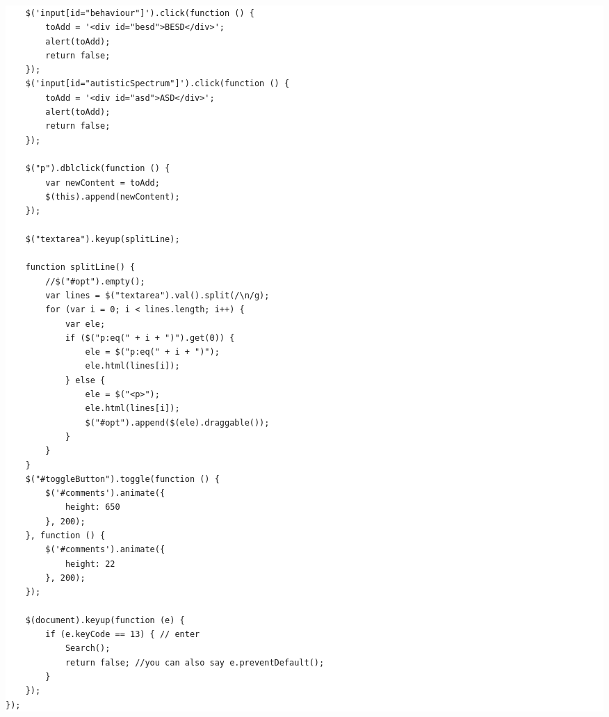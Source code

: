 ```
    $('input[id="behaviour"]').click(function () {
        toAdd = '<div id="besd">BESD</div>';
        alert(toAdd);
        return false;
    });
    $('input[id="autisticSpectrum"]').click(function () {
        toAdd = '<div id="asd">ASD</div>';
        alert(toAdd);
        return false;
    });

    $("p").dblclick(function () {
        var newContent = toAdd;
        $(this).append(newContent);
    });

    $("textarea").keyup(splitLine);

    function splitLine() {
        //$("#opt").empty();
        var lines = $("textarea").val().split(/\n/g);
        for (var i = 0; i < lines.length; i++) {
            var ele;
            if ($("p:eq(" + i + ")").get(0)) {
                ele = $("p:eq(" + i + ")");
                ele.html(lines[i]);
            } else {
                ele = $("<p>");
                ele.html(lines[i]);
                $("#opt").append($(ele).draggable());
            }
        }
    }
    $("#toggleButton").toggle(function () {
        $('#comments').animate({
            height: 650
        }, 200);
    }, function () {
        $('#comments').animate({
            height: 22
        }, 200);
    });

    $(document).keyup(function (e) {
        if (e.keyCode == 13) { // enter
            Search();
            return false; //you can also say e.preventDefault();
        }
    });
}); 
```
